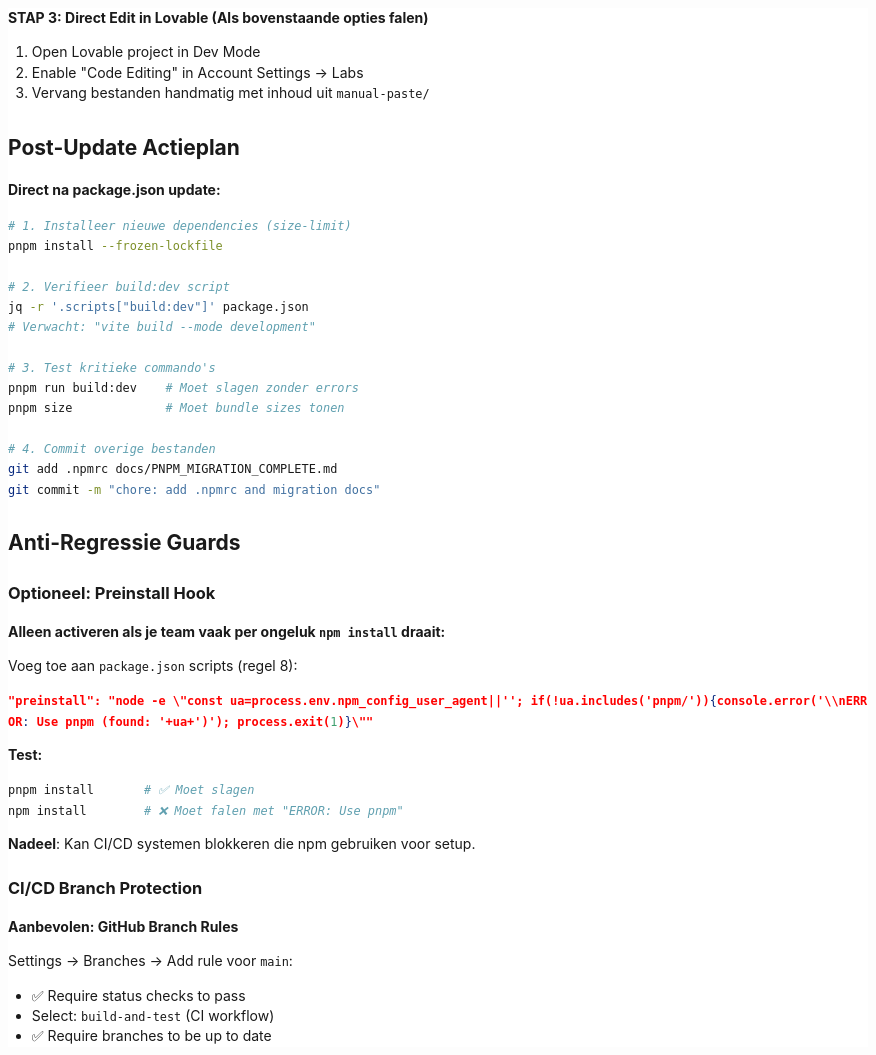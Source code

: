 **STAP 3: Direct Edit in Lovable (Als bovenstaande opties falen)**

1. Open Lovable project in Dev Mode
2. Enable "Code Editing" in Account Settings → Labs
3. Vervang bestanden handmatig met inhoud uit `manual-paste/`

## Post-Update Actieplan

**Direct na package.json update:**

```bash
# 1. Installeer nieuwe dependencies (size-limit)
pnpm install --frozen-lockfile

# 2. Verifieer build:dev script
jq -r '.scripts["build:dev"]' package.json
# Verwacht: "vite build --mode development"

# 3. Test kritieke commando's
pnpm run build:dev    # Moet slagen zonder errors
pnpm size             # Moet bundle sizes tonen

# 4. Commit overige bestanden
git add .npmrc docs/PNPM_MIGRATION_COMPLETE.md
git commit -m "chore: add .npmrc and migration docs"
```

## Anti-Regressie Guards

### Optioneel: Preinstall Hook

**Alleen activeren als je team vaak per ongeluk `npm install` draait:**

Voeg toe aan `package.json` scripts (regel 8):
```json
"preinstall": "node -e \"const ua=process.env.npm_config_user_agent||''; if(!ua.includes('pnpm/')){console.error('\\nERROR: Use pnpm (found: '+ua+')'); process.exit(1)}\""
```

**Test:**
```bash
pnpm install       # ✅ Moet slagen
npm install        # ❌ Moet falen met "ERROR: Use pnpm"
```

**Nadeel**: Kan CI/CD systemen blokkeren die npm gebruiken voor setup.

### CI/CD Branch Protection

**Aanbevolen: GitHub Branch Rules**

Settings → Branches → Add rule voor `main`:
- ✅ Require status checks to pass
- Select: `build-and-test` (CI workflow)
- ✅ Require branches to be up to date
